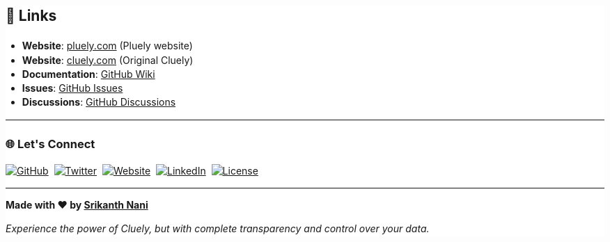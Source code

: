 
## 🔗 Links

- **Website**: [pluely.com](https://pluely.com/) (Pluely website)
- **Website**: [cluely.com](https://cluely.com/) (Original Cluely)
- **Documentation**: [GitHub Wiki](https://github.com/iamsrikanthnani/pluely/wiki)
- **Issues**: [GitHub Issues](https://github.com/iamsrikanthnani/pluely/issues)
- **Discussions**: [GitHub Discussions](https://github.com/iamsrikanthnani/pluely/discussions)

---

### 🌐 **Let's Connect**

[![GitHub](https://img.shields.io/badge/GitHub-iamsrikanthnani-black?style=for-the-badge&logo=github)](https://github.com/iamsrikanthnani)&nbsp;
[![Twitter](https://img.shields.io/badge/Twitter-@truly__sn-black?style=for-the-badge&logo=twitter)](https://x.com/truly_sn)&nbsp;
[![Website](https://img.shields.io/badge/Website-srikanthnani.com-black?style=for-the-badge&logo=globe)](https://www.srikanthnani.com/)&nbsp;
[![LinkedIn](https://img.shields.io/badge/LinkedIn-iamsrikanthnani-black?style=for-the-badge&logo=linkedin)](https://www.linkedin.com/in/iamsrikanthnani/)&nbsp;
[![License](https://img.shields.io/badge/License-MIT-black?style=for-the-badge&logo=opensourceinitiative&logoColor=white)](LICENSE)

---

**Made with ❤️ by [Srikanth Nani](https://www.srikanthnani.com/)**

_Experience the power of Cluely, but with complete transparency and control over your data._

